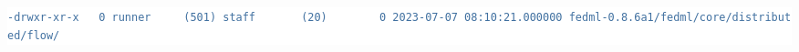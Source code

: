 ```diff
-drwxr-xr-x   0 runner     (501) staff       (20)        0 2023-07-07 08:10:21.000000 fedml-0.8.6a1/fedml/core/distributed/flow/
